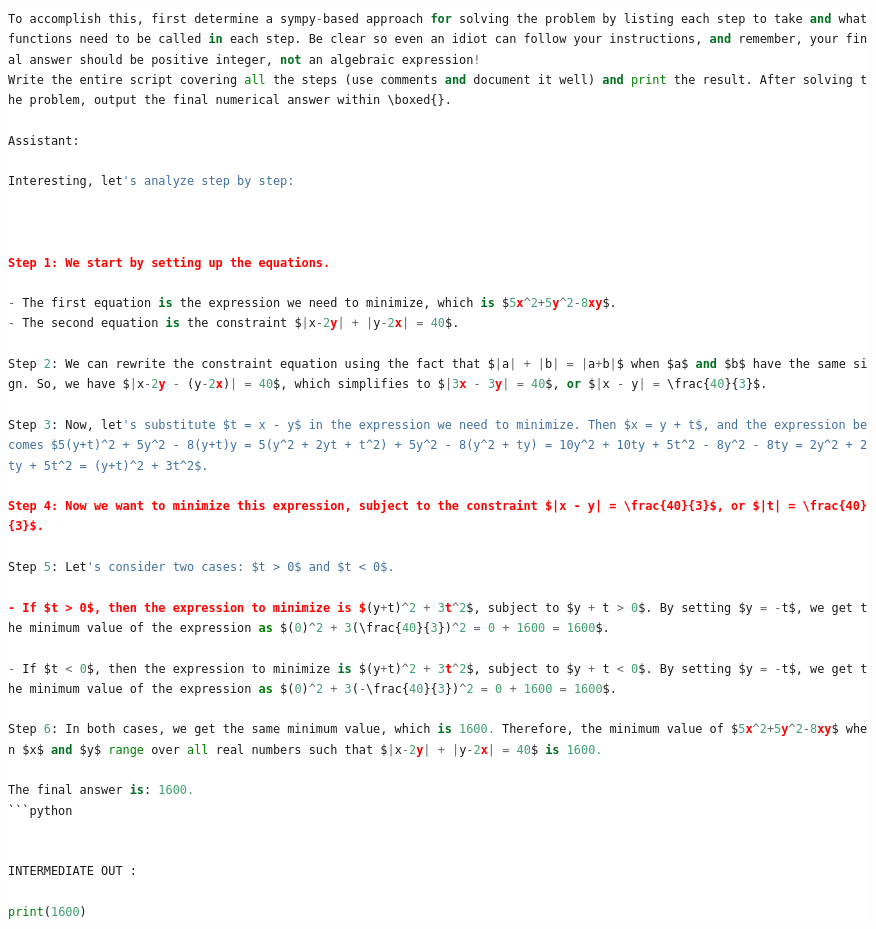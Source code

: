 ```python
To accomplish this, first determine a sympy-based approach for solving the problem by listing each step to take and what functions need to be called in each step. Be clear so even an idiot can follow your instructions, and remember, your final answer should be positive integer, not an algebraic expression!
Write the entire script covering all the steps (use comments and document it well) and print the result. After solving the problem, output the final numerical answer within \boxed{}.

Assistant: 

Interesting, let's analyze step by step:



Step 1: We start by setting up the equations.

- The first equation is the expression we need to minimize, which is $5x^2+5y^2-8xy$.
- The second equation is the constraint $|x-2y| + |y-2x| = 40$.

Step 2: We can rewrite the constraint equation using the fact that $|a| + |b| = |a+b|$ when $a$ and $b$ have the same sign. So, we have $|x-2y - (y-2x)| = 40$, which simplifies to $|3x - 3y| = 40$, or $|x - y| = \frac{40}{3}$.

Step 3: Now, let's substitute $t = x - y$ in the expression we need to minimize. Then $x = y + t$, and the expression becomes $5(y+t)^2 + 5y^2 - 8(y+t)y = 5(y^2 + 2yt + t^2) + 5y^2 - 8(y^2 + ty) = 10y^2 + 10ty + 5t^2 - 8y^2 - 8ty = 2y^2 + 2ty + 5t^2 = (y+t)^2 + 3t^2$.

Step 4: Now we want to minimize this expression, subject to the constraint $|x - y| = \frac{40}{3}$, or $|t| = \frac{40}{3}$.

Step 5: Let's consider two cases: $t > 0$ and $t < 0$.

- If $t > 0$, then the expression to minimize is $(y+t)^2 + 3t^2$, subject to $y + t > 0$. By setting $y = -t$, we get the minimum value of the expression as $(0)^2 + 3(\frac{40}{3})^2 = 0 + 1600 = 1600$.

- If $t < 0$, then the expression to minimize is $(y+t)^2 + 3t^2$, subject to $y + t < 0$. By setting $y = -t$, we get the minimum value of the expression as $(0)^2 + 3(-\frac{40}{3})^2 = 0 + 1600 = 1600$.

Step 6: In both cases, we get the same minimum value, which is 1600. Therefore, the minimum value of $5x^2+5y^2-8xy$ when $x$ and $y$ range over all real numbers such that $|x-2y| + |y-2x| = 40$ is 1600.

The final answer is: 1600.
```python


INTERMEDIATE OUT :

print(1600)
```
